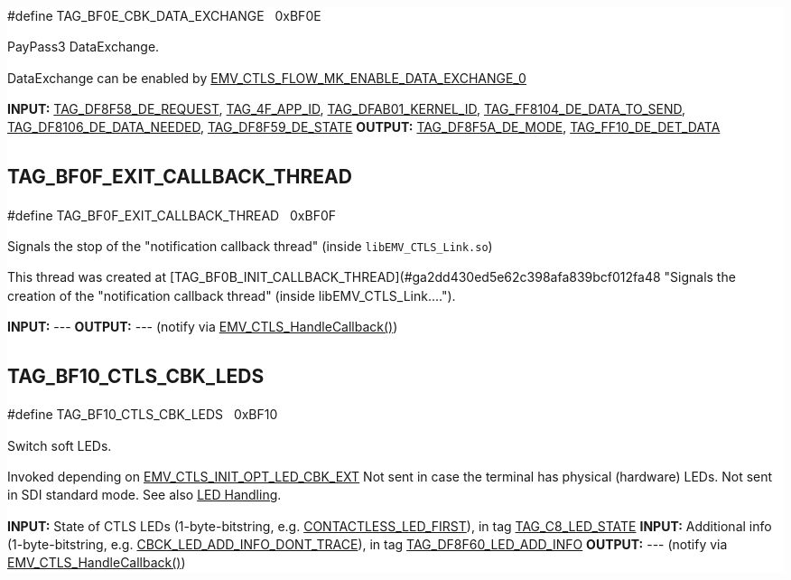 <p>#define TAG_BF0E_CBK_DATA_EXCHANGE   0xBF0E</p>

PayPass3 DataExchange.

DataExchange can be enabled by <a href="group___d_e_f___f_l_o_w___m_k.md#gaa43ef9549ae63dd49b6d18549f1b6c8b">EMV_CTLS_FLOW_MK_ENABLE_DATA_EXCHANGE_0</a>

**INPUT:** <a href="group___t_l_v___c_b_c_k.md#ga39a89f82a43d278d55f4a30ef988428d">TAG_DF8F58_DE_REQUEST</a>, <a href="group___e_m_v_c_o___t_a_g_s.md#gaa1a0900aa13055b0b5199a8542ea2c64">TAG_4F_APP_ID</a>, <a href="group___t_a_g_s___n_e_w___c_f_g___i_n_t_f___p_r_i_m.md#gaa5dcebd8d4d4bd17eab87fdc7a3ddc6b">TAG_DFAB01_KERNEL_ID</a>, <a href="group___m_c___t_a_g_s.md#ga31cbc9b6d96370b74c32970e1967b42d">TAG_FF8104_DE_DATA_TO_SEND</a>, <a href="group___m_c___t_a_g_s.md#ga42d1ee853afeb21f585492a4c8428382">TAG_DF8106_DE_DATA_NEEDED</a>, <a href="group___t_l_v___c_b_c_k.md#ga350252d0754af29e65491c61efafd681">TAG_DF8F59_DE_STATE</a>
**OUTPUT:** <a href="group___t_l_v___c_b_c_k.md#gaa5adbd002c7e040e248be3fb7fe7f5ad">TAG_DF8F5A_DE_MODE</a>, <a href="group___v_e_r_i___c_o_n_s_t_r___t_a_g_s.md#ga8cba9e04a32675f7ed16d81f3af7ebed">TAG_FF10_DE_DET_DATA</a>

## TAG_BF0F_EXIT_CALLBACK_THREAD <a href="#gabdca4a381394736c399374070789196f" id="gabdca4a381394736c399374070789196f"></a>

<p>#define TAG_BF0F_EXIT_CALLBACK_THREAD   0xBF0F</p>

Signals the stop of the \"notification callback thread\" (inside `libEMV_CTLS_Link.so`)

This thread was created at [TAG_BF0B_INIT_CALLBACK_THREAD](#ga2dd430ed5e62c398afa839bcf012fa48 "Signals the creation of the "notification callback thread" (inside libEMV_CTLS_Link....").

**INPUT:** ---
**OUTPUT:** --- (notify via <a href="_e_m_v___c_t_l_s___ser_interface_8h.md#a27717a16ba1426c41655362ca975b475">EMV_CTLS_HandleCallback()</a>)

## TAG_BF10_CTLS_CBK_LEDS <a href="#ga1ed48d32ca46560f8dacd954fc485bcf" id="ga1ed48d32ca46560f8dacd954fc485bcf"></a>

<p>#define TAG_BF10_CTLS_CBK_LEDS   0xBF10</p>

Switch soft LEDs.

Invoked depending on <a href="group___c_l_i_n_i_t___o_p_t_i_o_n_s.md#ga24093f62e25124dd2c5050d3ed05cf5c">EMV_CTLS_INIT_OPT_LED_CBK_EXT</a>
Not sent in case the terminal has physical (hardware) LEDs.
Not sent in SDI standard mode.
See also <a href="pg_emv_contactless_users_guide.md#subsubsec_emv_ctls_led_handling">LED Handling</a>.

**INPUT:** State of CTLS LEDs (1-byte-bitstring, e.g. <a href="group___a_d_k___l_e_d___d_e_f_i_n_e_s___i_d_s.md#gaee6580bd95df40c758983f6552bffb8a">CONTACTLESS_LED_FIRST</a>), in tag <a href="group___v_e_r_i___t_a_g_s.md#ga2f34280866aca01da43759de83289fd6">TAG_C8_LED_STATE</a>
**INPUT:** Additional info (1-byte-bitstring, e.g. <a href="group___t_l_v___c_b_c_k___l_e_d___a_d_d___i_n_f_o.md#gacdd5936384668992cd4a8e21cd835495">CBCK_LED_ADD_INFO_DONT_TRACE</a>), in tag <a href="group___t_l_v___c_b_c_k.md#ga49b42df1c0b4c78b9e954b1c24aa8e3d">TAG_DF8F60_LED_ADD_INFO</a>
**OUTPUT:** --- (notify via <a href="_e_m_v___c_t_l_s___ser_interface_8h.md#a27717a16ba1426c41655362ca975b475">EMV_CTLS_HandleCallback()</a>)
